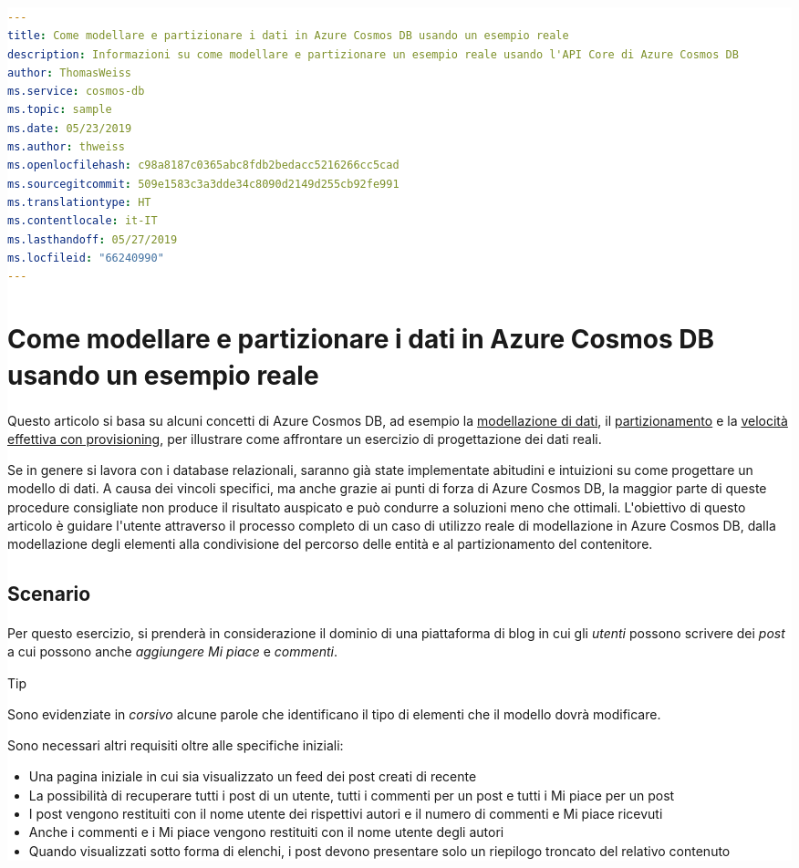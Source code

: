 ```yaml
---
title: Come modellare e partizionare i dati in Azure Cosmos DB usando un esempio reale
description: Informazioni su come modellare e partizionare un esempio reale usando l'API Core di Azure Cosmos DB
author: ThomasWeiss
ms.service: cosmos-db
ms.topic: sample
ms.date: 05/23/2019
ms.author: thweiss
ms.openlocfilehash: c98a8187c0365abc8fdb2bedacc5216266cc5cad
ms.sourcegitcommit: 509e1583c3a3dde34c8090d2149d255cb92fe991
ms.translationtype: HT
ms.contentlocale: it-IT
ms.lasthandoff: 05/27/2019
ms.locfileid: "66240990"
---
```

# <a name="how-to-model-and-partition-data-on-azure-cosmos-db-using-a-real-world-example"></a>Come modellare e partizionare i dati in Azure Cosmos DB usando un esempio reale

Questo articolo si basa su alcuni concetti di Azure Cosmos DB, ad esempio la [modellazione di dati](modeling-data.md), il [partizionamento](partitioning-overview.md) e la [velocità effettiva con provisioning](request-units.md), per illustrare come affrontare un esercizio di progettazione dei dati reali.

Se in genere si lavora con i database relazionali, saranno già state implementate abitudini e intuizioni su come progettare un modello di dati. A causa dei vincoli specifici, ma anche grazie ai punti di forza di Azure Cosmos DB, la maggior parte di queste procedure consigliate non produce il risultato auspicato e può condurre a soluzioni meno che ottimali. L'obiettivo di questo articolo è guidare l'utente attraverso il processo completo di un caso di utilizzo reale di modellazione in Azure Cosmos DB, dalla modellazione degli elementi alla condivisione del percorso delle entità e al partizionamento del contenitore.

## <a name="the-scenario"></a>Scenario

Per questo esercizio, si prenderà in considerazione il dominio di una piattaforma di blog in cui gli *utenti* possono scrivere dei *post* a cui possono anche *aggiungere Mi piace* e *commenti*.

> [!TIP]
> Sono evidenziate in *corsivo* alcune parole che identificano il tipo di elementi che il modello dovrà modificare.

Sono necessari altri requisiti oltre alle specifiche iniziali:

- Una pagina iniziale in cui sia visualizzato un feed dei post creati di recente
- La possibilità di recuperare tutti i post di un utente, tutti i commenti per un post e tutti i Mi piace per un post
- I post vengono restituiti con il nome utente dei rispettivi autori e il numero di commenti e Mi piace ricevuti
- Anche i commenti e i Mi piace vengono restituiti con il nome utente degli autori
- Quando visualizzati sotto forma di elenchi, i post devono presentare solo un riepilogo troncato del relativo contenuto
